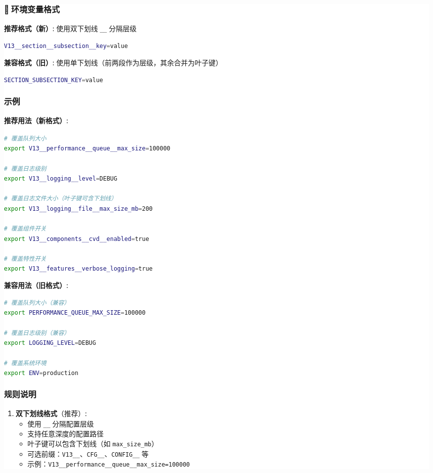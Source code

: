 ```bash
```

### 📝 环境变量格式

**推荐格式（新）**: 使用双下划线 `__` 分隔层级

```bash
V13__section__subsection__key=value
```

**兼容格式（旧）**: 使用单下划线（前两段作为层级，其余合并为叶子键）

```bash
SECTION_SUBSECTION_KEY=value
```

### 示例

**推荐用法（新格式）**:

```bash
# 覆盖队列大小
export V13__performance__queue__max_size=100000

# 覆盖日志级别
export V13__logging__level=DEBUG

# 覆盖日志文件大小（叶子键可含下划线）
export V13__logging__file__max_size_mb=200

# 覆盖组件开关
export V13__components__cvd__enabled=true

# 覆盖特性开关
export V13__features__verbose_logging=true
```

**兼容用法（旧格式）**:

```bash
# 覆盖队列大小（兼容）
export PERFORMANCE_QUEUE_MAX_SIZE=100000

# 覆盖日志级别（兼容）
export LOGGING_LEVEL=DEBUG

# 覆盖系统环境
export ENV=production
```

### 规则说明

1. **双下划线格式**（推荐）:
   - 使用 `__` 分隔配置层级
   - 支持任意深度的配置路径
   - 叶子键可以包含下划线（如 `max_size_mb`）
   - 可选前缀：`V13__`、`CFG__`、`CONFIG__` 等
   - 示例：`V13__performance__queue__max_size=100000`
